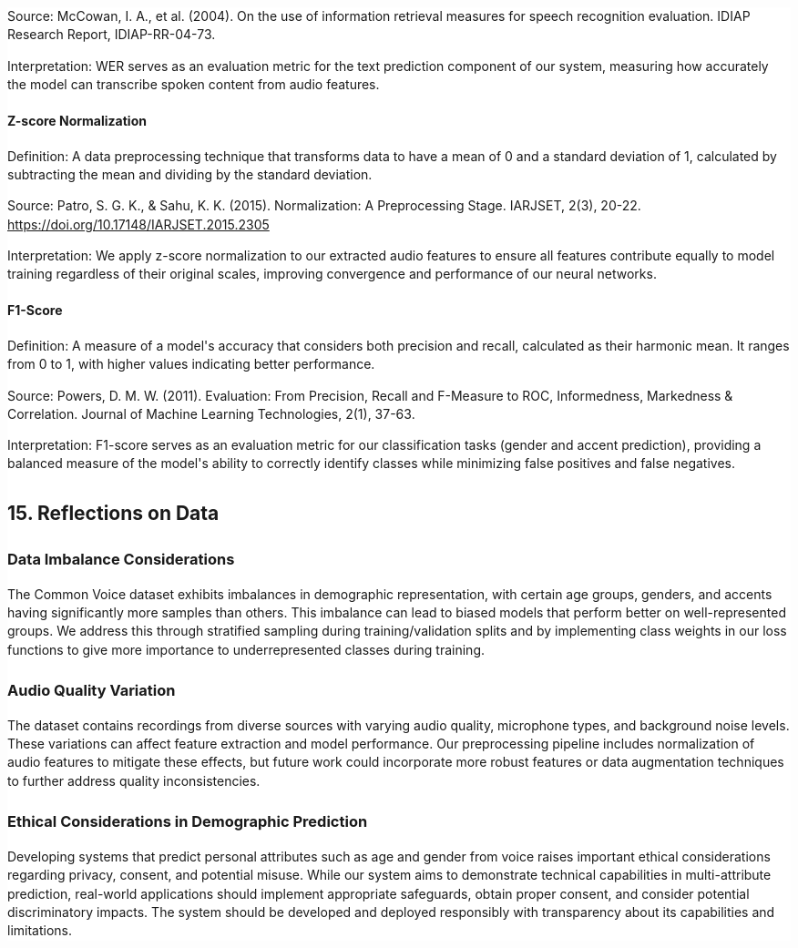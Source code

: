 Source: McCowan, I. A., et al. (2004). On the use of information retrieval measures for speech recognition evaluation. IDIAP Research Report, IDIAP-RR-04-73.

Interpretation: WER serves as an evaluation metric for the text prediction component of our system, measuring how accurately the model can transcribe spoken content from audio features.

#### Z-score Normalization
Definition: A data preprocessing technique that transforms data to have a mean of 0 and a standard deviation of 1, calculated by subtracting the mean and dividing by the standard deviation.

Source: Patro, S. G. K., & Sahu, K. K. (2015). Normalization: A Preprocessing Stage. IARJSET, 2(3), 20-22. https://doi.org/10.17148/IARJSET.2015.2305

Interpretation: We apply z-score normalization to our extracted audio features to ensure all features contribute equally to model training regardless of their original scales, improving convergence and performance of our neural networks.

#### F1-Score
Definition: A measure of a model's accuracy that considers both precision and recall, calculated as their harmonic mean. It ranges from 0 to 1, with higher values indicating better performance.

Source: Powers, D. M. W. (2011). Evaluation: From Precision, Recall and F-Measure to ROC, Informedness, Markedness & Correlation. Journal of Machine Learning Technologies, 2(1), 37-63.

Interpretation: F1-score serves as an evaluation metric for our classification tasks (gender and accent prediction), providing a balanced measure of the model's ability to correctly identify classes while minimizing false positives and false negatives.

## 15. Reflections on Data

### Data Imbalance Considerations
The Common Voice dataset exhibits imbalances in demographic representation, with certain age groups, genders, and accents having significantly more samples than others. This imbalance can lead to biased models that perform better on well-represented groups. We address this through stratified sampling during training/validation splits and by implementing class weights in our loss functions to give more importance to underrepresented classes during training.

### Audio Quality Variation
The dataset contains recordings from diverse sources with varying audio quality, microphone types, and background noise levels. These variations can affect feature extraction and model performance. Our preprocessing pipeline includes normalization of audio features to mitigate these effects, but future work could incorporate more robust features or data augmentation techniques to further address quality inconsistencies.

### Ethical Considerations in Demographic Prediction
Developing systems that predict personal attributes such as age and gender from voice raises important ethical considerations regarding privacy, consent, and potential misuse. While our system aims to demonstrate technical capabilities in multi-attribute prediction, real-world applications should implement appropriate safeguards, obtain proper consent, and consider potential discriminatory impacts. The system should be developed and deployed responsibly with transparency about its capabilities and limitations.
